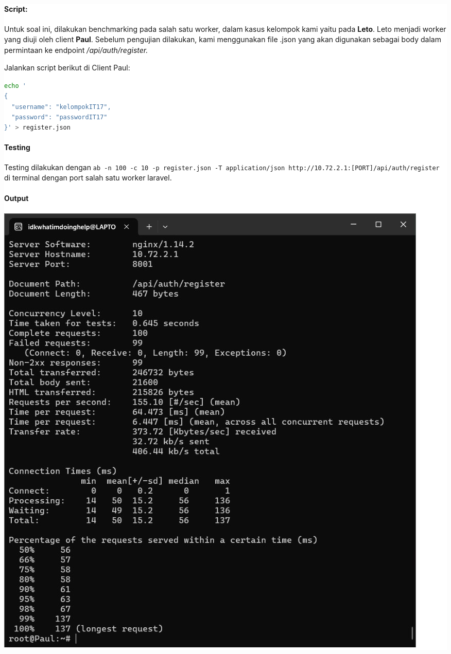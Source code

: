 #### Script:
Untuk soal ini, dilakukan benchmarking pada salah satu worker, dalam kasus kelompok kami yaitu pada **Leto**. Leto menjadi worker yang diuji oleh client **Paul**. Sebelum pengujian dilakukan, kami menggunakan file .json yang akan digunakan sebagai body dalam permintaan ke endpoint */api/auth/register.*

Jalankan script berikut di Client Paul:

```bash
echo '
{
  "username": "kelompokIT17",
  "password": "passwordIT17"
}' > register.json
```

#### Testing
Testing dilakukan dengan ```ab -n 100 -c 10 -p register.json -T application/json http://10.72.2.1:[PORT]/api/auth/register``` di terminal dengan port salah satu worker laravel.

#### Output
<img src="img/15.jpg">
